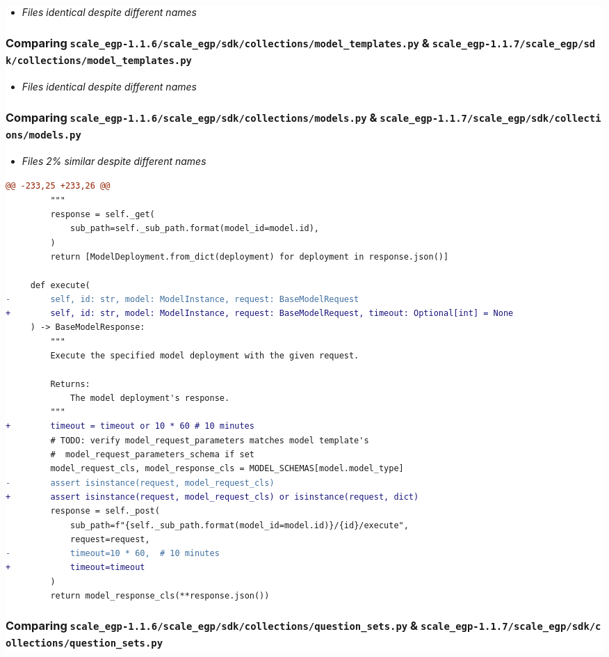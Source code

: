 * *Files identical despite different names*

### Comparing `scale_egp-1.1.6/scale_egp/sdk/collections/model_templates.py` & `scale_egp-1.1.7/scale_egp/sdk/collections/model_templates.py`

 * *Files identical despite different names*

### Comparing `scale_egp-1.1.6/scale_egp/sdk/collections/models.py` & `scale_egp-1.1.7/scale_egp/sdk/collections/models.py`

 * *Files 2% similar despite different names*

```diff
@@ -233,25 +233,26 @@
         """
         response = self._get(
             sub_path=self._sub_path.format(model_id=model.id),
         )
         return [ModelDeployment.from_dict(deployment) for deployment in response.json()]
 
     def execute(
-        self, id: str, model: ModelInstance, request: BaseModelRequest
+        self, id: str, model: ModelInstance, request: BaseModelRequest, timeout: Optional[int] = None
     ) -> BaseModelResponse:
         """
         Execute the specified model deployment with the given request.
 
         Returns:
             The model deployment's response.
         """
+        timeout = timeout or 10 * 60 # 10 minutes
         # TODO: verify model_request_parameters matches model template's
         #  model_request_parameters_schema if set
         model_request_cls, model_response_cls = MODEL_SCHEMAS[model.model_type]
-        assert isinstance(request, model_request_cls)
+        assert isinstance(request, model_request_cls) or isinstance(request, dict)
         response = self._post(
             sub_path=f"{self._sub_path.format(model_id=model.id)}/{id}/execute",
             request=request,
-            timeout=10 * 60,  # 10 minutes
+            timeout=timeout
         )
         return model_response_cls(**response.json())
```

### Comparing `scale_egp-1.1.6/scale_egp/sdk/collections/question_sets.py` & `scale_egp-1.1.7/scale_egp/sdk/collections/question_sets.py`
